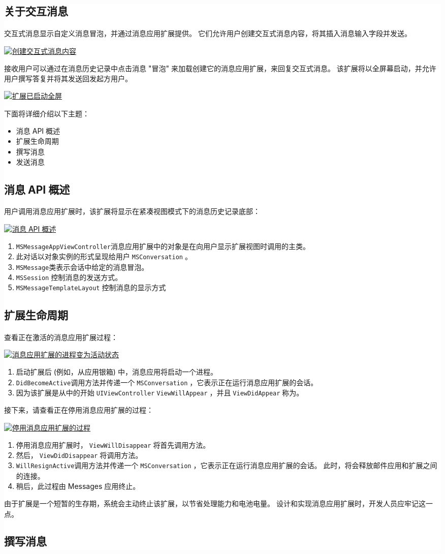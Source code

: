 ## <a name="about-interactive-messages"></a>关于交互消息

交互式消息显示自定义消息冒泡，并通过消息应用扩展提供。 它们允许用户创建交互式消息内容，将其插入消息输入字段并发送。

[![创建交互式消息内容](advanced-message-app-extensions-images/interactive01.png)](advanced-message-app-extensions-images/interactive01.png#lightbox)

接收用户可以通过在消息历史记录中点击消息 "冒泡" 来加载创建它的消息应用扩展，来回复交互式消息。 该扩展将以全屏幕启动，并允许用户撰写答复并将其发送回发起方用户。

[![扩展已启动全屏](advanced-message-app-extensions-images/interactive02.png)](advanced-message-app-extensions-images/interactive02.png#lightbox)

下面将详细介绍以下主题：

- 消息 API 概述
- 扩展生命周期
- 撰写消息
- 发送消息

## <a name="messages-api-overview"></a>消息 API 概述

用户调用消息应用扩展时，该扩展将显示在紧凑视图模式下的消息历史记录底部：

[![消息 API 概述](advanced-message-app-extensions-images/interactive03.png)](advanced-message-app-extensions-images/interactive03.png#lightbox)

1. `MSMessageAppViewController`消息应用扩展中的对象是在向用户显示扩展视图时调用的主类。
2. 此对话以对象实例的形式呈现给用户 `MSConversation` 。
3. `MSMessage`类表示会话中给定的消息冒泡。
4. `MSSession` 控制消息的发送方式。
5. `MSMessageTemplateLayout` 控制消息的显示方式

## <a name="the-extension-lifecycle"></a>扩展生命周期

查看正在激活的消息应用扩展过程：

[![消息应用扩展的进程变为活动状态](advanced-message-app-extensions-images/interactive04.png)](advanced-message-app-extensions-images/interactive04.png#lightbox)

1. 启动扩展后 (例如，从应用银箱) 中，消息应用将启动一个进程。
2. `DidBecomeActive`调用方法并传递一个 `MSConversation` ，它表示正在运行消息应用扩展的会话。
3. 因为该扩展是从中的开始 `UIViewController` `ViewWillAppear` ，并且 `ViewDidAppear` 称为。

接下来，请查看正在停用消息应用扩展的过程：

[![停用消息应用扩展的过程](advanced-message-app-extensions-images/interactive05.png)](advanced-message-app-extensions-images/interactive05.png#lightbox)

1. 停用消息应用扩展时， `ViewWillDisappear` 将首先调用方法。
2. 然后， `ViewDidDisappear` 将调用方法。
3. `WillResignActive`调用方法并传递一个 `MSConversation` ，它表示正在运行消息应用扩展的会话。 此时，将会释放邮件应用和扩展之间的连接。
4. 稍后，此过程由 Messages 应用终止。

由于扩展是一个短暂的生存期，系统会主动终止该扩展，以节省处理能力和电池电量。 设计和实现消息应用扩展时，开发人员应牢记这一点。

## <a name="composing-a-message"></a>撰写消息
